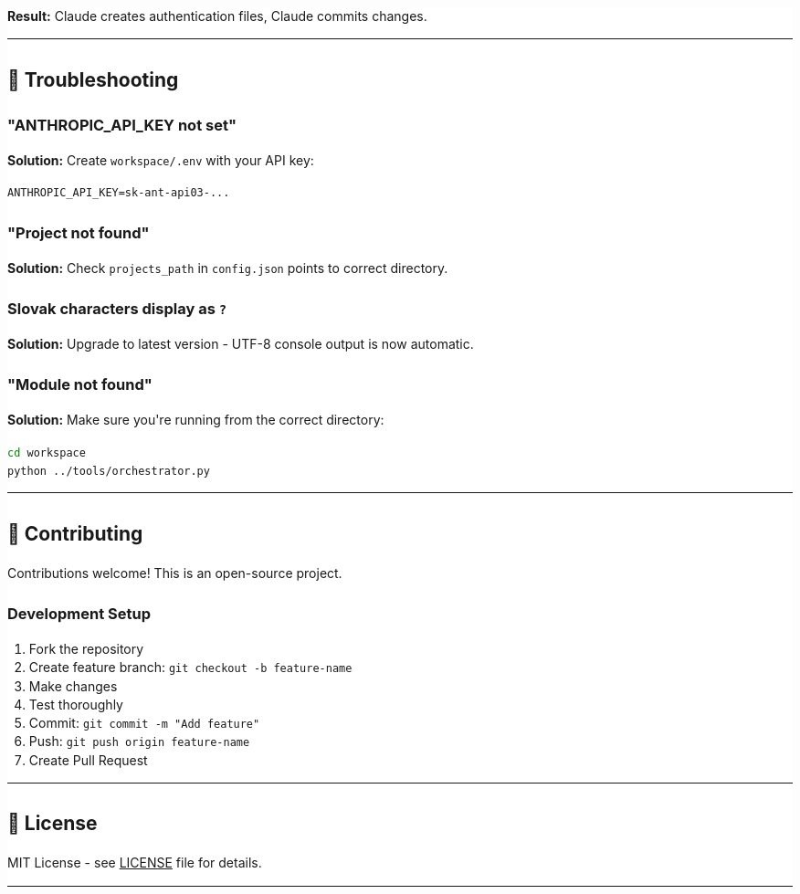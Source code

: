 **Result:** Claude creates authentication files, Claude commits changes.

---

## 🐛 Troubleshooting

### "ANTHROPIC_API_KEY not set"

**Solution:** Create `workspace/.env` with your API key:
```
ANTHROPIC_API_KEY=sk-ant-api03-...
```

### "Project not found"

**Solution:** Check `projects_path` in `config.json` points to correct directory.

### Slovak characters display as `?`

**Solution:** Upgrade to latest version - UTF-8 console output is now automatic.

### "Module not found"

**Solution:** Make sure you're running from the correct directory:
```bash
cd workspace
python ../tools/orchestrator.py
```

---

## 🤝 Contributing

Contributions welcome! This is an open-source project.

### Development Setup

1. Fork the repository
2. Create feature branch: `git checkout -b feature-name`
3. Make changes
4. Test thoroughly
5. Commit: `git commit -m "Add feature"`
6. Push: `git push origin feature-name`
7. Create Pull Request

---

## 📄 License

MIT License - see [LICENSE](LICENSE) file for details.

---
